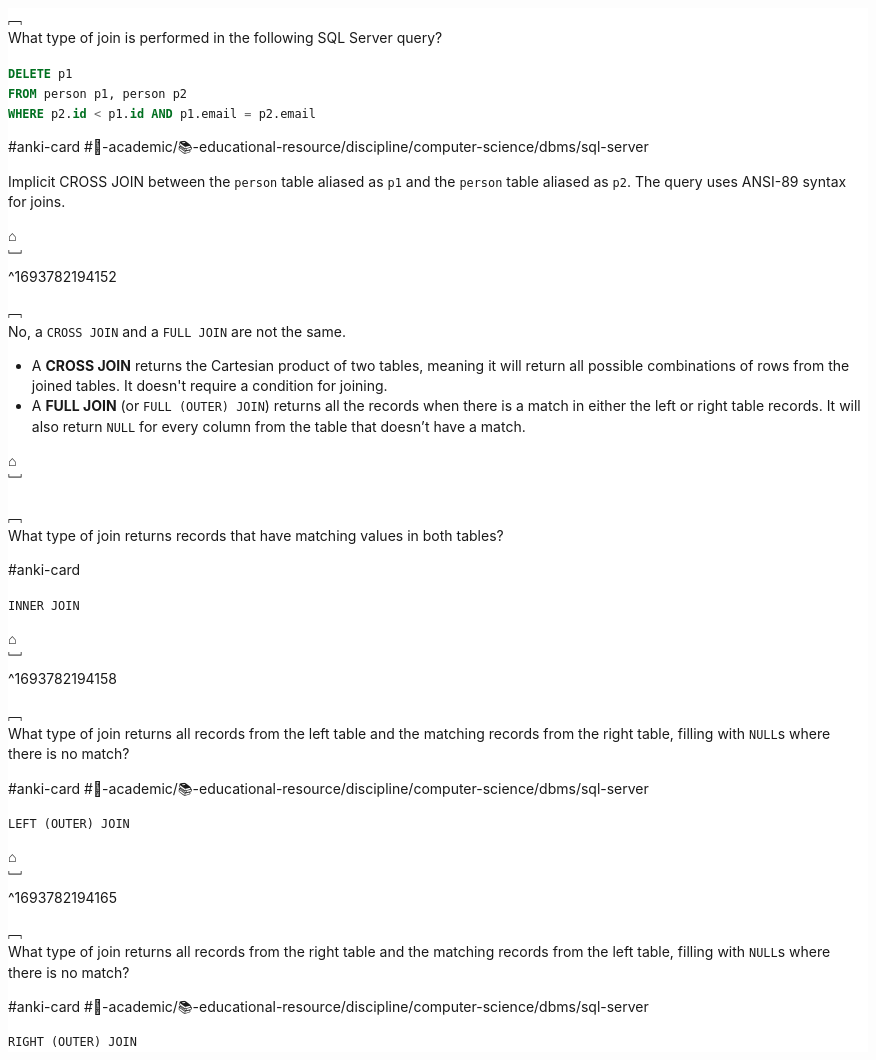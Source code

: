 
﹇<br>
What type of join is performed in the following SQL Server query?

```sql
DELETE p1 
FROM person p1, person p2
WHERE p2.id < p1.id AND p1.email = p2.email
```

#anki-card #🔴-academic/📚-educational-resource/discipline/computer-science/dbms/sql-server 

Implicit CROSS JOIN between the `person` table aliased as `p1` and the `person` table aliased as `p2`. The query uses ANSI-89 syntax for joins.

⌂
<br>﹈<br>^1693782194152


﹇<br>
No, a `CROSS JOIN` and a `FULL JOIN` are not the same.

- A **CROSS JOIN** returns the Cartesian product of two tables, meaning it will return all possible combinations of rows from the joined tables. It doesn't require a condition for joining.
- A **FULL JOIN** (or `FULL (OUTER) JOIN`) returns all the records when there is a match in either the left or right table records. It will also return `NULL` for every column from the table that doesn’t have a match.

⌂
<br>﹈<br>

﹇<br>
What type of join returns records that have matching values in both tables?

#anki-card

`INNER JOIN`

⌂
<br>﹈<br>^1693782194158


﹇<br>
What type of join returns all records from the left table and the matching records from the right table, filling with `NULL`s where there is no match?

#anki-card #🔴-academic/📚-educational-resource/discipline/computer-science/dbms/sql-server 

`LEFT (OUTER) JOIN`

⌂
<br>﹈<br>^1693782194165


﹇<br>
What type of join returns all records from the right table and the matching records from the left table, filling with `NULL`s where there is no match?

#anki-card #🔴-academic/📚-educational-resource/discipline/computer-science/dbms/sql-server 

`RIGHT (OUTER) JOIN`
